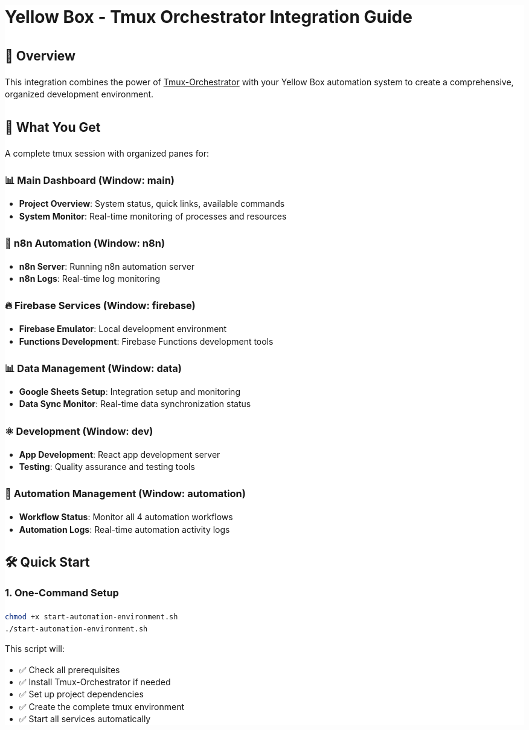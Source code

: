 # Yellow Box - Tmux Orchestrator Integration Guide

## 🎯 Overview

This integration combines the power of [Tmux-Orchestrator](https://github.com/Jedward23/Tmux-Orchestrator) with your Yellow Box automation system to create a comprehensive, organized development environment.

## 🚀 What You Get

A complete tmux session with organized panes for:

### 📊 **Main Dashboard** (Window: main)
- **Project Overview**: System status, quick links, available commands
- **System Monitor**: Real-time monitoring of processes and resources

### 🤖 **n8n Automation** (Window: n8n)
- **n8n Server**: Running n8n automation server
- **n8n Logs**: Real-time log monitoring

### 🔥 **Firebase Services** (Window: firebase)
- **Firebase Emulator**: Local development environment
- **Functions Development**: Firebase Functions development tools

### 📊 **Data Management** (Window: data)
- **Google Sheets Setup**: Integration setup and monitoring
- **Data Sync Monitor**: Real-time data synchronization status

### ⚛️ **Development** (Window: dev)
- **App Development**: React app development server
- **Testing**: Quality assurance and testing tools

### 🔄 **Automation Management** (Window: automation)
- **Workflow Status**: Monitor all 4 automation workflows
- **Automation Logs**: Real-time automation activity logs

## 🛠️ Quick Start

### 1. One-Command Setup
```bash
chmod +x start-automation-environment.sh
./start-automation-environment.sh
```

This script will:
- ✅ Check all prerequisites
- ✅ Install Tmux-Orchestrator if needed
- ✅ Set up project dependencies
- ✅ Create the complete tmux environment
- ✅ Start all services automatically
